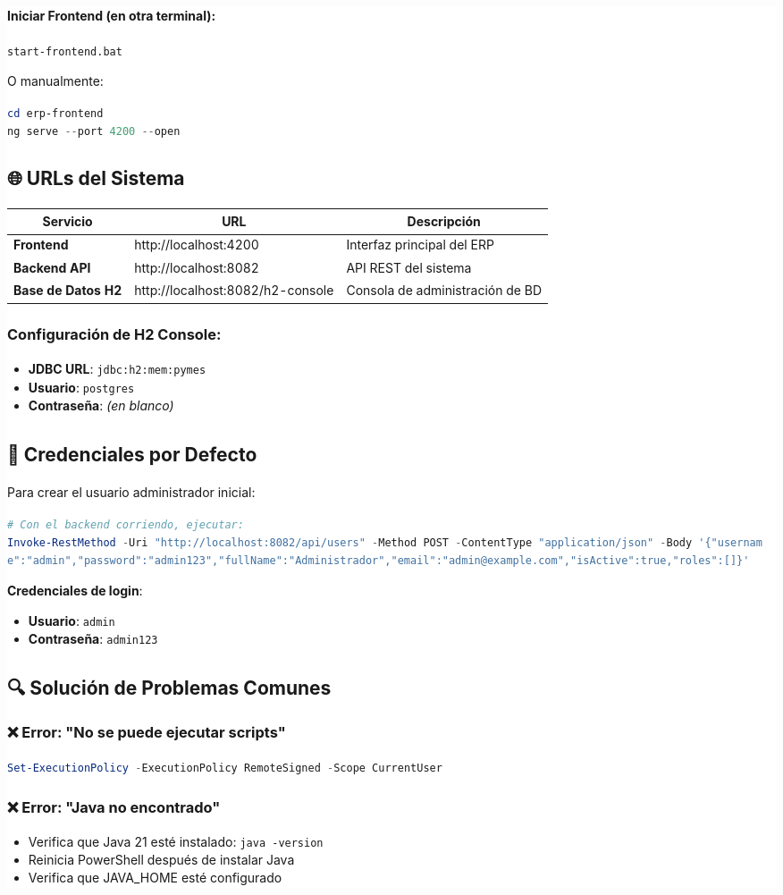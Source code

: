 #### Iniciar Frontend (en otra terminal):
```batch
start-frontend.bat
```
O manualmente:
```powershell
cd erp-frontend
ng serve --port 4200 --open
```

## 🌐 URLs del Sistema

| Servicio | URL | Descripción |
|----------|-----|-------------|
| **Frontend** | http://localhost:4200 | Interfaz principal del ERP |
| **Backend API** | http://localhost:8082 | API REST del sistema |
| **Base de Datos H2** | http://localhost:8082/h2-console | Consola de administración de BD |

### Configuración de H2 Console:
- **JDBC URL**: `jdbc:h2:mem:pymes`
- **Usuario**: `postgres` 
- **Contraseña**: *(en blanco)*

## 🔐 Credenciales por Defecto

Para crear el usuario administrador inicial:

```powershell
# Con el backend corriendo, ejecutar:
Invoke-RestMethod -Uri "http://localhost:8082/api/users" -Method POST -ContentType "application/json" -Body '{"username":"admin","password":"admin123","fullName":"Administrador","email":"admin@example.com","isActive":true,"roles":[]}'
```

**Credenciales de login**:
- **Usuario**: `admin`
- **Contraseña**: `admin123`

## 🔍 Solución de Problemas Comunes

### ❌ Error: "No se puede ejecutar scripts"
```powershell
Set-ExecutionPolicy -ExecutionPolicy RemoteSigned -Scope CurrentUser
```

### ❌ Error: "Java no encontrado" 
- Verifica que Java 21 esté instalado: `java -version`
- Reinicia PowerShell después de instalar Java
- Verifica que JAVA_HOME esté configurado
